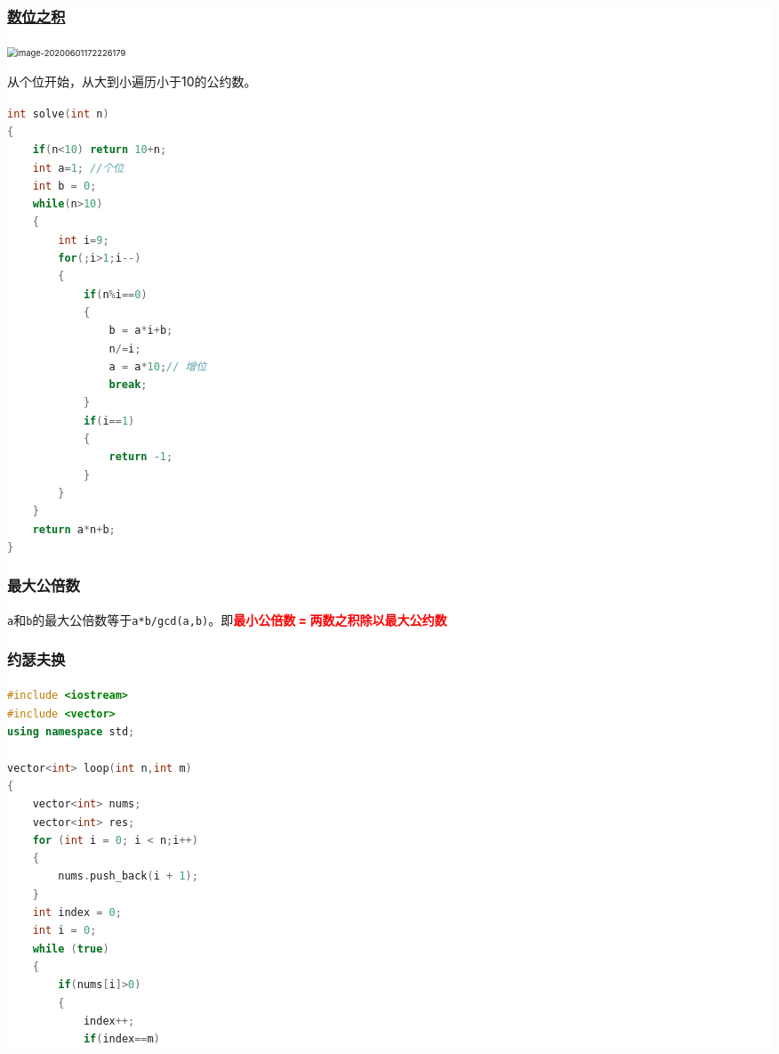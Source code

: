 ### [数位之积](https://www.nowcoder.com/questionTerminal/f9b86bcd95a643138f9593966a5495b8?orderByHotValue=1&page=1&onlyReference=false)

<img src="../../Typora笔记/总结/数学.assets/image-20200601172226179.png" alt="image-20200601172226179" style="zoom:67%;" />

从个位开始，从大到小遍历小于10的公约数。

```cpp
int solve(int n)
{
    if(n<10) return 10+n;
    int a=1; //个位
    int b = 0;
    while(n>10)   
    {
       	int i=9;
        for(;i>1;i--)
        {
            if(n%i==0)
            {
                b = a*i+b;
                n/=i;   
                a = a*10;// 增位
                break;
            }
            if(i==1)
            {
                return -1;
            }
        } 
    }
    return a*n+b;
}
```



### 最大公倍数

`a`和`b`的最大公倍数等于`a*b/gcd(a,b)`。即<strong style="color:red;">最小公倍数 = 两数之积除以最大公约数</strong>

### 约瑟夫换

```cpp
#include <iostream>
#include <vector>
using namespace std;

vector<int> loop(int n,int m)
{
    vector<int> nums;
    vector<int> res;
    for (int i = 0; i < n;i++)
    {
        nums.push_back(i + 1);
    }
    int index = 0;
    int i = 0;
    while (true)
    {
        if(nums[i]>0)
        {
            index++;
            if(index==m)
```